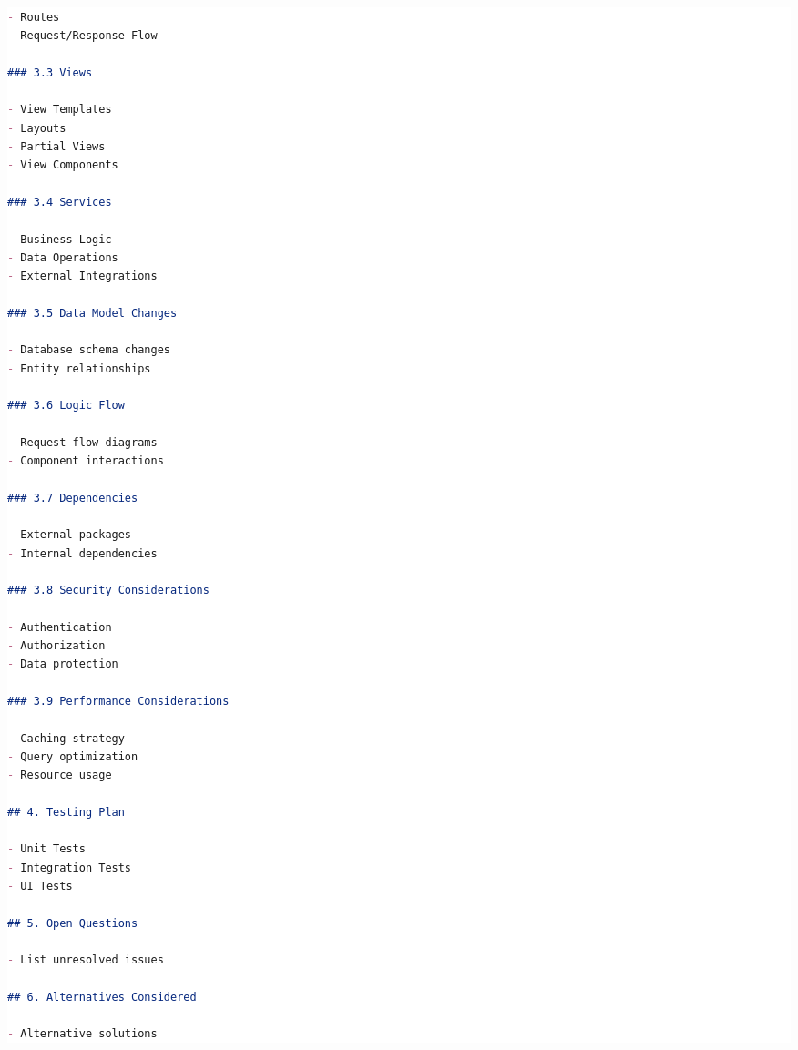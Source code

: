    ```markdown
   - Routes
   - Request/Response Flow

   ### 3.3 Views

   - View Templates
   - Layouts
   - Partial Views
   - View Components

   ### 3.4 Services

   - Business Logic
   - Data Operations
   - External Integrations

   ### 3.5 Data Model Changes

   - Database schema changes
   - Entity relationships

   ### 3.6 Logic Flow

   - Request flow diagrams
   - Component interactions

   ### 3.7 Dependencies

   - External packages
   - Internal dependencies

   ### 3.8 Security Considerations

   - Authentication
   - Authorization
   - Data protection

   ### 3.9 Performance Considerations

   - Caching strategy
   - Query optimization
   - Resource usage

   ## 4. Testing Plan

   - Unit Tests
   - Integration Tests
   - UI Tests

   ## 5. Open Questions

   - List unresolved issues

   ## 6. Alternatives Considered

   - Alternative solutions
   ```
